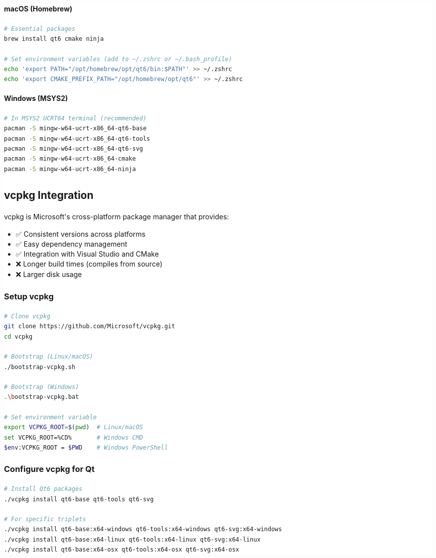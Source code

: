 #### macOS (Homebrew)
```bash
# Essential packages
brew install qt6 cmake ninja

# Set environment variables (add to ~/.zshrc or ~/.bash_profile)
echo 'export PATH="/opt/homebrew/opt/qt6/bin:$PATH"' >> ~/.zshrc
echo 'export CMAKE_PREFIX_PATH="/opt/homebrew/opt/qt6"' >> ~/.zshrc
```

#### Windows (MSYS2)
```bash
# In MSYS2 UCRT64 terminal (recommended)
pacman -S mingw-w64-ucrt-x86_64-qt6-base
pacman -S mingw-w64-ucrt-x86_64-qt6-tools
pacman -S mingw-w64-ucrt-x86_64-qt6-svg
pacman -S mingw-w64-ucrt-x86_64-cmake
pacman -S mingw-w64-ucrt-x86_64-ninja
```

## vcpkg Integration

vcpkg is Microsoft's cross-platform package manager that provides:

- ✅ Consistent versions across platforms
- ✅ Easy dependency management
- ✅ Integration with Visual Studio and CMake
- ❌ Longer build times (compiles from source)
- ❌ Larger disk usage

### Setup vcpkg

```bash
# Clone vcpkg
git clone https://github.com/Microsoft/vcpkg.git
cd vcpkg

# Bootstrap (Linux/macOS)
./bootstrap-vcpkg.sh

# Bootstrap (Windows)
.\bootstrap-vcpkg.bat

# Set environment variable
export VCPKG_ROOT=$(pwd)  # Linux/macOS
set VCPKG_ROOT=%CD%       # Windows CMD
$env:VCPKG_ROOT = $PWD    # Windows PowerShell
```

### Configure vcpkg for Qt

```bash
# Install Qt6 packages
./vcpkg install qt6-base qt6-tools qt6-svg

# For specific triplets
./vcpkg install qt6-base:x64-windows qt6-tools:x64-windows qt6-svg:x64-windows
./vcpkg install qt6-base:x64-linux qt6-tools:x64-linux qt6-svg:x64-linux
./vcpkg install qt6-base:x64-osx qt6-tools:x64-osx qt6-svg:x64-osx
```
